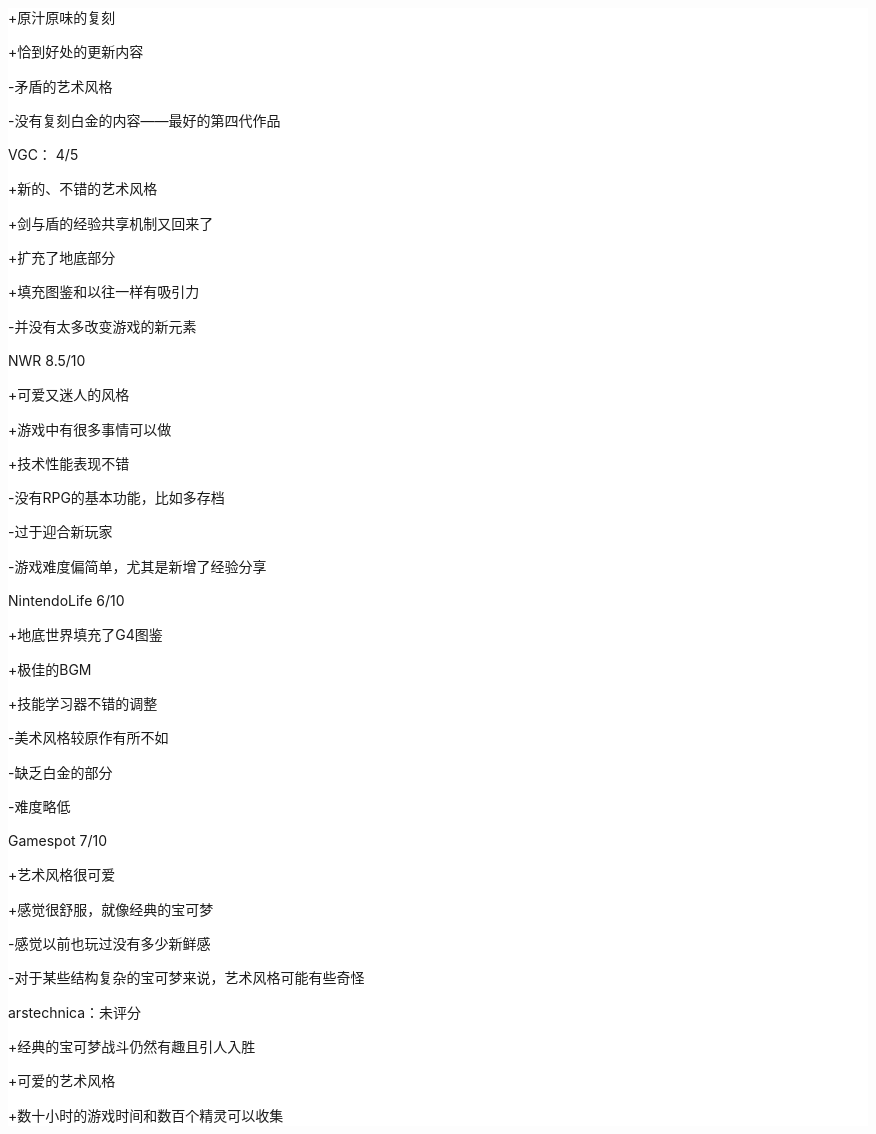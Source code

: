 +原汁原味的复刻

+恰到好处的更新内容

-矛盾的艺术风格

-没有复刻白金的内容——最好的第四代作品 ​​​​

VGC： 4/5

+新的、不错的艺术风格

+剑与盾的经验共享机制又回来了

+扩充了地底部分

+填充图鉴和以往一样有吸引力

-并没有太多改变游戏的新元素 ​​​​

NWR 8.5/10

+可爱又迷人的风格

+游戏中有很多事情可以做

+技术性能表现不错

-没有RPG的基本功能，比如多存档

-过于迎合新玩家

-游戏难度偏简单，尤其是新增了经验分享 ​​​

NintendoLife 6/10

+地底世界填充了G4图鉴

+极佳的BGM

+技能学习器不错的调整

-美术风格较原作有所不如

-缺乏白金的部分

-难度略低 ​​​​

Gamespot 7/10

+艺术风格很可爱

+感觉很舒服，就像经典的宝可梦

-感觉以前也玩过没有多少新鲜感

-对于某些结构复杂的宝可梦来说，艺术风格可能有些奇怪 ​​​​

arstechnica：未评分

+经典的宝可梦战斗仍然有趣且引人入胜

+可爱的艺术风格

+数十小时的游戏时间和数百个精灵可以收集
